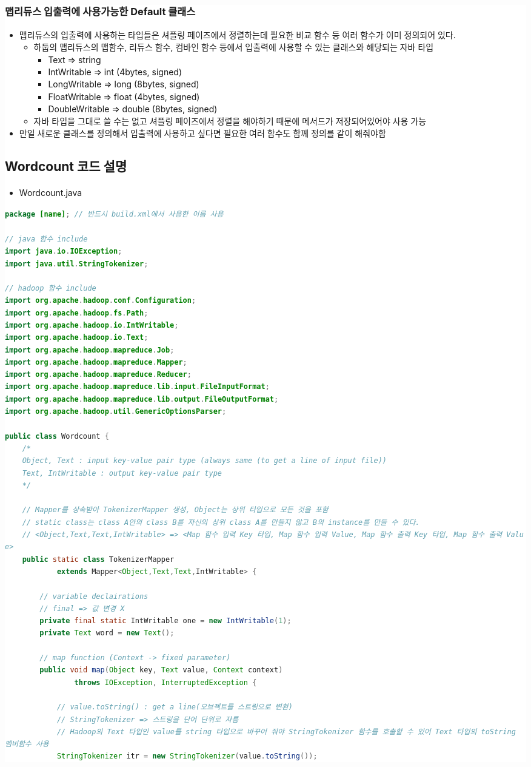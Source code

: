 

### 맵리듀스 입출력에 사용가능한 Default 클래스

- 맵리듀스의 입출력에 사용하는 타입들은 셔플링 페이즈에서 정렬하는데 필요한 비교 함수 등 여러 함수가 이미 정의되어 있다.
  - 하둡의 맵리듀스의 맵함수, 리듀스 함수, 컴바인 함수 등에서 입출력에 사용할 수 있는 클래스와 해당되는 자바 타입
    - Text => string
    - IntWritable => int (4bytes, signed)
    - LongWritable => long (8bytes, signed)
    - FloatWritable => float (4bytes, signed)
    - DoubleWritable => double (8bytes, signed)
  - 자바 타입을 그대로 쓸 수는 없고 셔플링 페이즈에서 정렬을 해야하기 때문에 메서드가 저장되어있어야 사용 가능
- 만일 새로운 클래스를 정의해서 입출력에 사용하고 싶다면 필요한 여러 함수도 함께 정의를 같이 해줘야함



## Wordcount 코드 설명

- Wordcount.java

```java
package [name]; // 반드시 build.xml에서 사용한 이름 사용

// java 함수 include
import java.io.IOException;
import java.util.StringTokenizer;

// hadoop 함수 include
import org.apache.hadoop.conf.Configuration;
import org.apache.hadoop.fs.Path;
import org.apache.hadoop.io.IntWritable;
import org.apache.hadoop.io.Text;
import org.apache.hadoop.mapreduce.Job;
import org.apache.hadoop.mapreduce.Mapper;
import org.apache.hadoop.mapreduce.Reducer;
import org.apache.hadoop.mapreduce.lib.input.FileInputFormat;
import org.apache.hadoop.mapreduce.lib.output.FileOutputFormat;
import org.apache.hadoop.util.GenericOptionsParser;

public class Wordcount {
	/* 
	Object, Text : input key-value pair type (always same (to get a line of input file))
	Text, IntWritable : output key-value pair type
	*/
    
    // Mapper를 상속받아 TokenizerMapper 생성, Object는 상위 타입으로 모든 것을 포함
    // static class는 class A안의 class B를 자신의 상위 class A를 만들지 않고 B의 instance를 만들 수 있다.
    // <Object,Text,Text,IntWritable> => <Map 함수 입력 Key 타입, Map 함수 입력 Value, Map 함수 출력 Key 타입, Map 함수 출력 Value>
	public static class TokenizerMapper
			extends Mapper<Object,Text,Text,IntWritable> {

		// variable declairations
        // final => 값 변경 X
		private final static IntWritable one = new IntWritable(1);
		private Text word = new Text();

		// map function (Context -> fixed parameter)
		public void map(Object key, Text value, Context context)
				throws IOException, InterruptedException {

			// value.toString() : get a line(오브젝트를 스트링으로 변환)
            // StringTokenizer => 스트링을 단어 단위로 자름
            // Hadoop의 Text 타입인 value를 string 타입으로 바꾸어 줘야 StringTokenizer 함수를 호출할 수 있어 Text 타입의 toString 멤버함수 사용
			StringTokenizer itr = new StringTokenizer(value.toString());
```